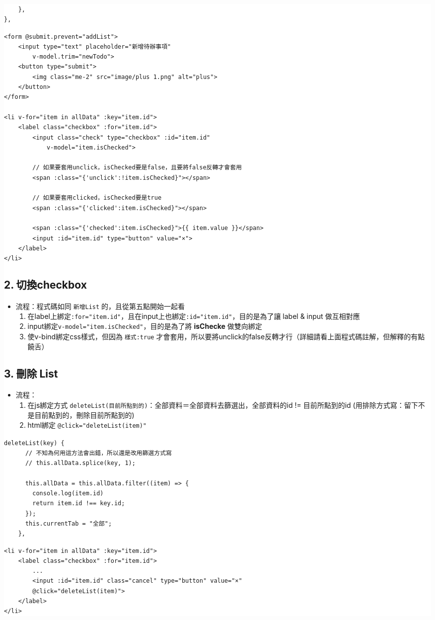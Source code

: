 ```
    },
},
```
```
<form @submit.prevent="addList">
    <input type="text" placeholder="新增待辦事項" 
        v-model.trim="newTodo">
    <button type="submit">
        <img class="me-2" src="image/plus 1.png" alt="plus">
    </button>
</form>

<li v-for="item in allData" :key="item.id">
    <label class="checkbox" :for="item.id">
        <input class="check" type="checkbox" :id="item.id" 
            v-model="item.isChecked">
                         
        // 如果要套用unclick，isChecked要是false，且要將false反轉才會套用
        <span :class="{'unclick':!item.isChecked}"></span>

        // 如果要套用clicked，isChecked要是true
        <span :class="{'clicked':item.isChecked}"></span>
        
        <span :class="{'checked':item.isChecked}">{{ item.value }}</span>
        <input :id="item.id" type="button" value="×">
    </label>
</li>
```

## 2. 切換checkbox
+ 流程：程式碼如同 `新增List` 的，且從第五點開始一起看
    1. 在label上綁定`:for="item.id"`，且在input上也綁定`:id="item.id"`，目的是為了讓 label & input 做互相對應
    2. input綁定`v-model="item.isChecked"`，目的是為了將 **isChecke** 做雙向綁定
    3. 使v-bind綁定css樣式，但因為 `樣式:true` 才會套用，所以要將unclick的false反轉才行（詳細請看上面程式碼註解，但解釋的有點饒舌）
    
    
## 3. 刪除 List
+ 流程：
    1. 在js綁定方式 `deleteList(目前所點到的)`：全部資料＝全部資料去篩選出，全部資料的id != 目前所點到的id (用排除方式寫：留下不是目前點到的，刪除目前所點到的)
    2. html綁定 `@click="deleteList(item)"`
     

```
deleteList(key) {
      // 不知為何用這方法會出錯，所以還是改用篩選方式寫
      // this.allData.splice(key, 1);
      
      this.allData = this.allData.filter((item) => {
        console.log(item.id)
        return item.id !== key.id;
      });
      this.currentTab = "全部";
    },
```
```
<li v-for="item in allData" :key="item.id">
    <label class="checkbox" :for="item.id">
        ...
        <input :id="item.id" class="cancel" type="button" value="×" 
        @click="deleteList(item)">
    </label>
</li>
```